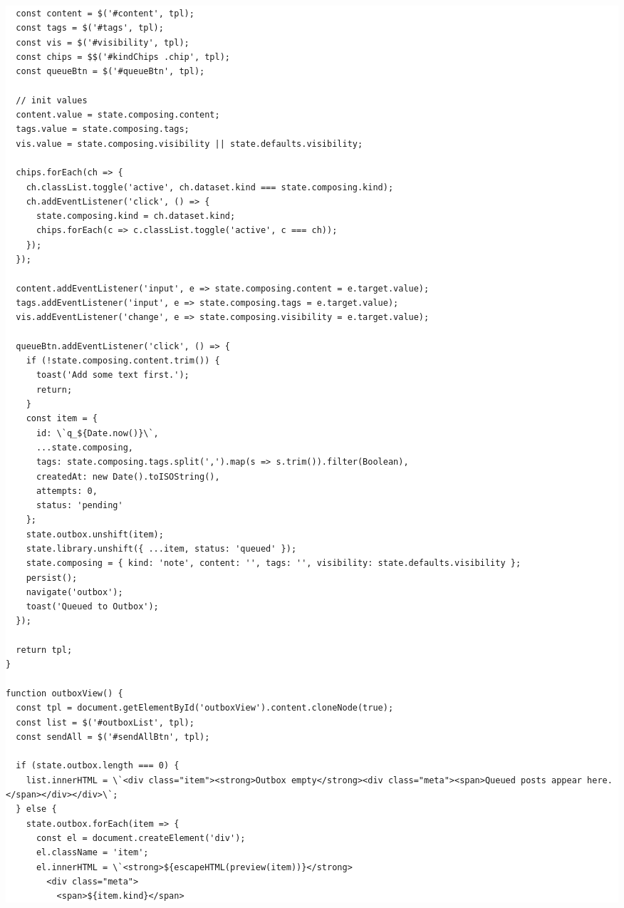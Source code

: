 ```
  const content = $('#content', tpl);
  const tags = $('#tags', tpl);
  const vis = $('#visibility', tpl);
  const chips = $$('#kindChips .chip', tpl);
  const queueBtn = $('#queueBtn', tpl);

  // init values
  content.value = state.composing.content;
  tags.value = state.composing.tags;
  vis.value = state.composing.visibility || state.defaults.visibility;

  chips.forEach(ch => {
    ch.classList.toggle('active', ch.dataset.kind === state.composing.kind);
    ch.addEventListener('click', () => {
      state.composing.kind = ch.dataset.kind;
      chips.forEach(c => c.classList.toggle('active', c === ch));
    });
  });

  content.addEventListener('input', e => state.composing.content = e.target.value);
  tags.addEventListener('input', e => state.composing.tags = e.target.value);
  vis.addEventListener('change', e => state.composing.visibility = e.target.value);

  queueBtn.addEventListener('click', () => {
    if (!state.composing.content.trim()) {
      toast('Add some text first.');
      return;
    }
    const item = {
      id: \`q_${Date.now()}\`,
      ...state.composing,
      tags: state.composing.tags.split(',').map(s => s.trim()).filter(Boolean),
      createdAt: new Date().toISOString(),
      attempts: 0,
      status: 'pending'
    };
    state.outbox.unshift(item);
    state.library.unshift({ ...item, status: 'queued' });
    state.composing = { kind: 'note', content: '', tags: '', visibility: state.defaults.visibility };
    persist();
    navigate('outbox');
    toast('Queued to Outbox');
  });

  return tpl;
}

function outboxView() {
  const tpl = document.getElementById('outboxView').content.cloneNode(true);
  const list = $('#outboxList', tpl);
  const sendAll = $('#sendAllBtn', tpl);

  if (state.outbox.length === 0) {
    list.innerHTML = \`<div class="item"><strong>Outbox empty</strong><div class="meta"><span>Queued posts appear here.</span></div></div>\`;
  } else {
    state.outbox.forEach(item => {
      const el = document.createElement('div');
      el.className = 'item';
      el.innerHTML = \`<strong>${escapeHTML(preview(item))}</strong>
        <div class="meta">
          <span>${item.kind}</span>
```